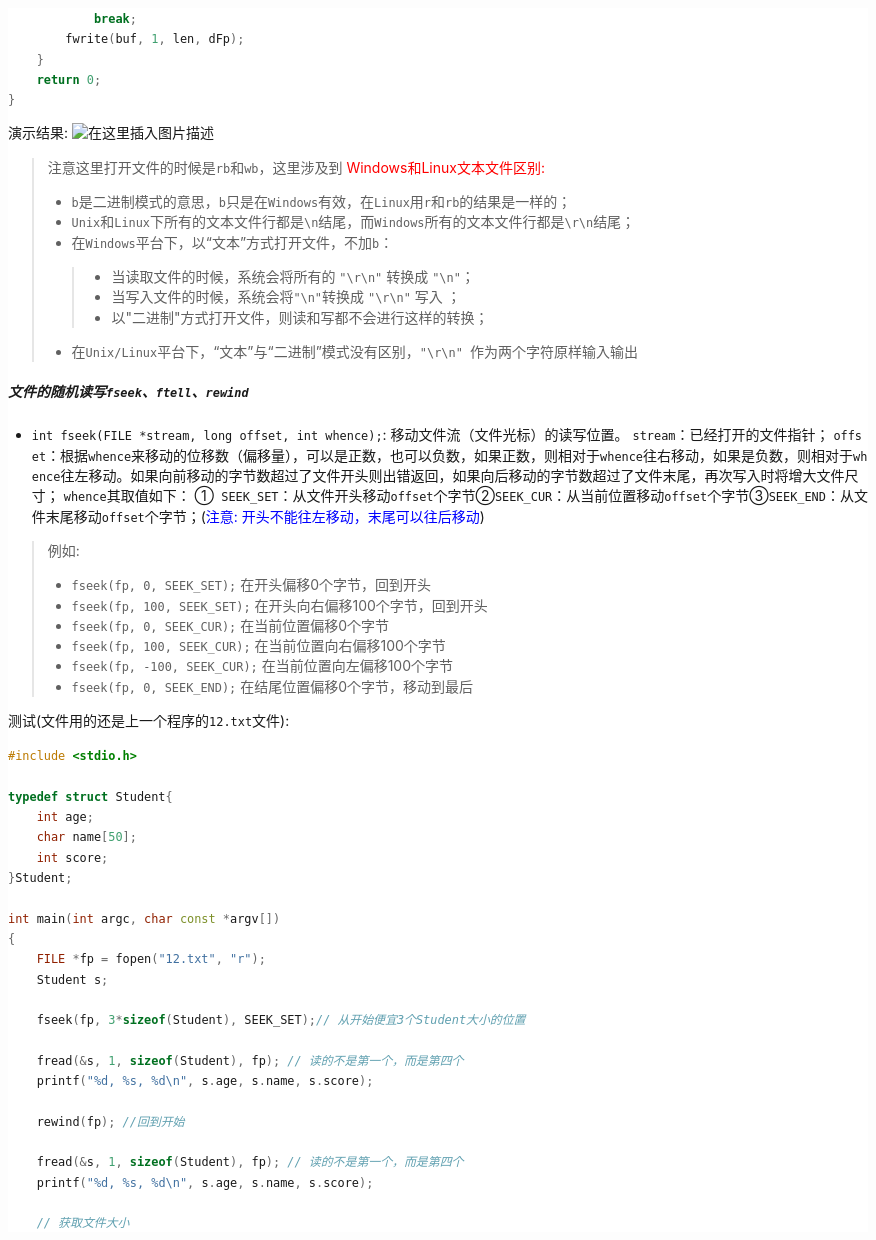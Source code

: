 ```cpp
            break;
        fwrite(buf, 1, len, dFp);
    }
    return 0;
}

```
演示结果: 
![在这里插入图片描述](https://img-blog.csdnimg.cn/20181112164331584.png?x-oss-process=image/watermark,type_ZmFuZ3poZW5naGVpdGk,shadow_10,text_aHR0cHM6Ly9ibG9nLmNzZG4ubmV0L3p4enh6eDAxMTk=,size_16,color_FFFFFF,t_70)

> 注意这里打开文件的时候是`rb`和`wb`，这里涉及到<font color = red> Windows和Linux文本文件区别:</font>
> * `b`是二进制模式的意思，`b`只是在`Windows`有效，在`Linux`用`r`和`rb`的结果是一样的；
> * `Unix`和`Linux`下所有的文本文件行都是`\n`结尾，而`Windows`所有的文本文件行都是`\r\n`结尾；
> * 在`Windows`平台下，以“文本”方式打开文件，不加`b`：
> > * 当读取文件的时候，系统会将所有的 `"\r\n"` 转换成 `"\n"`；
> > * 当写入文件的时候，系统会将` "\n" `转换成 `"\r\n"` 写入 ；
> > * 以"二进制"方式打开文件，则读和写都不会进行这样的转换；
> 
> * 在`Unix/Linux`平台下，“文本”与“二进制”模式没有区别，`"\r\n" `作为两个字符原样输入输出

##### 文件的随机读写`fseek`、`ftell`、`rewind`

* `int fseek(FILE *stream, long offset, int whence);`: 移动文件流（文件光标）的读写位置。
    `stream`：已经打开的文件指针；
	`offset`：根据`whence`来移动的位移数（偏移量），可以是正数，也可以负数，如果正数，则相对于`whence`往右移动，如果是负数，则相对于`whence`往左移动。如果向前移动的字节数超过了文件开头则出错返回，如果向后移动的字节数超过了文件末尾，再次写入时将增大文件尺寸；
	`whence`其取值如下：	①` SEEK_SET`：从文件开头移动`offset`个字节②`SEEK_CUR`：从当前位置移动`offset`个字节③`SEEK_END`：从文件末尾移动`offset`个字节；(<font color = blue>注意: 开头不能往左移动，末尾可以往后移动</font>)
	
>例如: 
>* `fseek(fp, 0, SEEK_SET);` 在开头偏移0个字节，回到开头
>* `fseek(fp, 100, SEEK_SET);` 在开头向右偏移100个字节，回到开头
>* `fseek(fp, 0, SEEK_CUR);` 在当前位置偏移0个字节
>* `fseek(fp, 100, SEEK_CUR);` 在当前位置向右偏移100个字节
>* `fseek(fp, -100, SEEK_CUR);` 在当前位置向左偏移100个字节
>* `fseek(fp, 0, SEEK_END);` 在结尾位置偏移0个字节，移动到最后


测试(文件用的还是上一个程序的`12.txt`文件):

```cpp
#include <stdio.h>

typedef struct Student{
    int age;
    char name[50];
    int score;
}Student;

int main(int argc, char const *argv[])
{
    FILE *fp = fopen("12.txt", "r");
    Student s;

    fseek(fp, 3*sizeof(Student), SEEK_SET);// 从开始便宜3个Student大小的位置

    fread(&s, 1, sizeof(Student), fp); // 读的不是第一个，而是第四个
    printf("%d, %s, %d\n", s.age, s.name, s.score);

    rewind(fp); //回到开始

    fread(&s, 1, sizeof(Student), fp); // 读的不是第一个，而是第四个
    printf("%d, %s, %d\n", s.age, s.name, s.score);

    // 获取文件大小
```